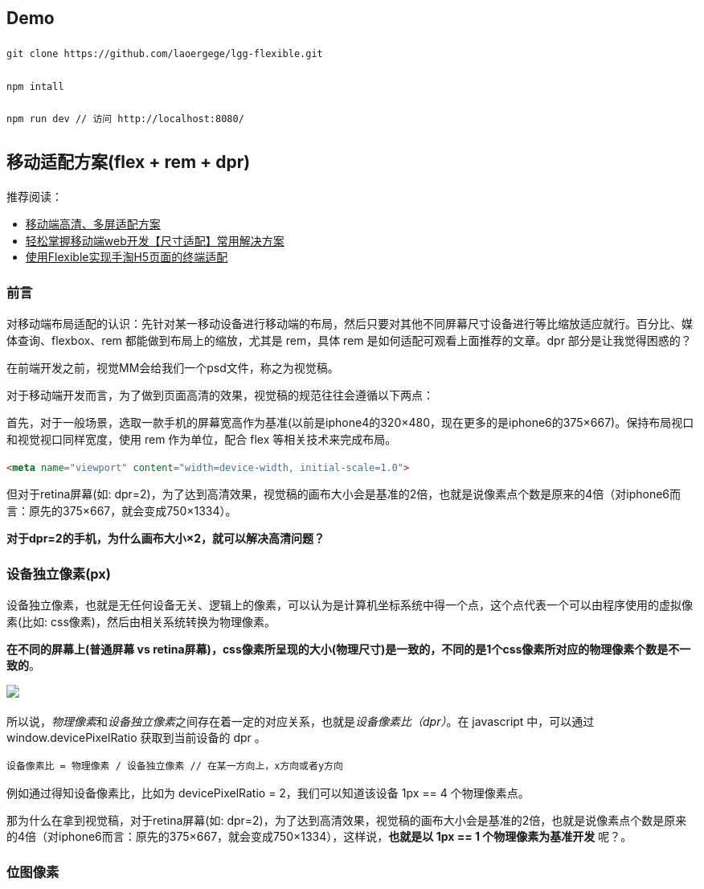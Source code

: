 
## Demo

```
git clone https://github.com/laoergege/lgg-flexible.git

npm intall

npm run dev // 访问 http://localhost:8080/
```

## 移动适配方案(flex + rem + dpr)

推荐阅读： 

- [移动端高清、多屏适配方案](https://div.io/topic/1092)
- [轻松掌握移动端web开发【尺寸适配】常用解决方案](https://juejin.im/post/5ad0b52d6fb9a028d82c30c1)
- [使用Flexible实现手淘H5页面的终端适配 ](https://github.com/amfe/article/issues/17)

### 前言
对移动端布局适配的认识：先针对某一移动设备进行移动端的布局，然后只要对其他不同屏幕尺寸设备进行等比缩放适应就行。百分比、媒体查询、flexbox、rem 都能做到布局上的缩放，尤其是 rem，具体 rem 是如何适配可观看上面推荐的文章。dpr 部分是让我觉得困惑的？

在前端开发之前，视觉MM会给我们一个psd文件，称之为视觉稿。

对于移动端开发而言，为了做到页面高清的效果，视觉稿的规范往往会遵循以下两点：

首先，对于一般场景，选取一款手机的屏幕宽高作为基准(以前是iphone4的320×480，现在更多的是iphone6的375×667)。保持布局视口和视觉视口同样宽度，使用 rem 作为单位，配合 flex 等相关技术来完成布局。

```html
<meta name="viewport" content="width=device-width, initial-scale=1.0">
```

但对于retina屏幕(如: dpr=2)，为了达到高清效果，视觉稿的画布大小会是基准的2倍，也就是说像素点个数是原来的4倍（对iphone6而言：原先的375×667，就会变成750×1334）。

**对于dpr=2的手机，为什么画布大小×2，就可以解决高清问题？**

### 设备独立像素(px)
设备独立像素，也就是无任何设备无关、逻辑上的像素，可以认为是计算机坐标系统中得一个点，这个点代表一个可以由程序使用的虚拟像素(比如: css像素)，然后由相关系统转换为物理像素。

**在不同的屏幕上(普通屏幕 vs retina屏幕)，css像素所呈现的大小(物理尺寸)是一致的，不同的是1个css像素所对应的物理像素个数是不一致的**。

![](https://img.alicdn.com/tps/TB1uWfJIpXXXXaoXXXXXXXXXXXX.gif)

所以说，*物理像素*和*设备独立像素*之间存在着一定的对应关系，也就是*设备像素比（dpr）*。在 javascript 中，可以通过 window.devicePixelRatio 获取到当前设备的 dpr 。

```
设备像素比 = 物理像素 / 设备独立像素 // 在某一方向上，x方向或者y方向
```
例如通过得知设备像素比，比如为 devicePixelRatio = 2，我们可以知道该设备 1px == 4 个物理像素点。

那为什么在拿到视觉稿，对于retina屏幕(如: dpr=2)，为了达到高清效果，视觉稿的画布大小会是基准的2倍，也就是说像素点个数是原来的4倍（对iphone6而言：原先的375×667，就会变成750×1334），这样说，**也就是以 1px == 1 个物理像素为基准开发** 呢？。

### 位图像素

